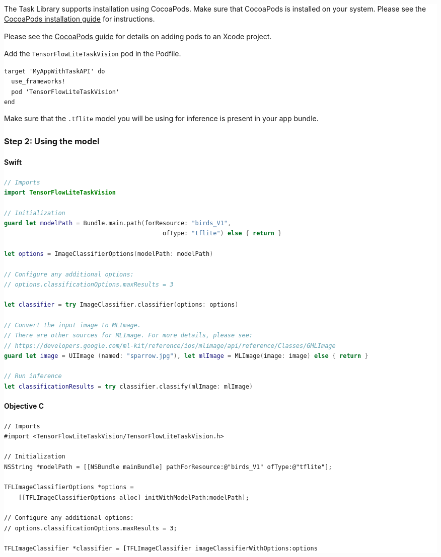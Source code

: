 The Task Library supports installation using CocoaPods. Make sure that CocoaPods
is installed on your system. Please see the
[CocoaPods installation guide](https://guides.cocoapods.org/using/getting-started.html#getting-started)
for instructions.

Please see the
[CocoaPods guide](https://guides.cocoapods.org/using/using-cocoapods.html) for
details on adding pods to an Xcode project.

Add the `TensorFlowLiteTaskVision` pod in the Podfile.

```
target 'MyAppWithTaskAPI' do
  use_frameworks!
  pod 'TensorFlowLiteTaskVision'
end
```

Make sure that the `.tflite` model you will be using for inference is present in
your app bundle.

### Step 2: Using the model

#### Swift

```swift
// Imports
import TensorFlowLiteTaskVision

// Initialization
guard let modelPath = Bundle.main.path(forResource: "birds_V1",
                                            ofType: "tflite") else { return }

let options = ImageClassifierOptions(modelPath: modelPath)

// Configure any additional options:
// options.classificationOptions.maxResults = 3

let classifier = try ImageClassifier.classifier(options: options)

// Convert the input image to MLImage.
// There are other sources for MLImage. For more details, please see:
// https://developers.google.com/ml-kit/reference/ios/mlimage/api/reference/Classes/GMLImage
guard let image = UIImage (named: "sparrow.jpg"), let mlImage = MLImage(image: image) else { return }

// Run inference
let classificationResults = try classifier.classify(mlImage: mlImage)
```

#### Objective C

```objc
// Imports
#import <TensorFlowLiteTaskVision/TensorFlowLiteTaskVision.h>

// Initialization
NSString *modelPath = [[NSBundle mainBundle] pathForResource:@"birds_V1" ofType:@"tflite"];

TFLImageClassifierOptions *options =
    [[TFLImageClassifierOptions alloc] initWithModelPath:modelPath];

// Configure any additional options:
// options.classificationOptions.maxResults = 3;

TFLImageClassifier *classifier = [TFLImageClassifier imageClassifierWithOptions:options
```